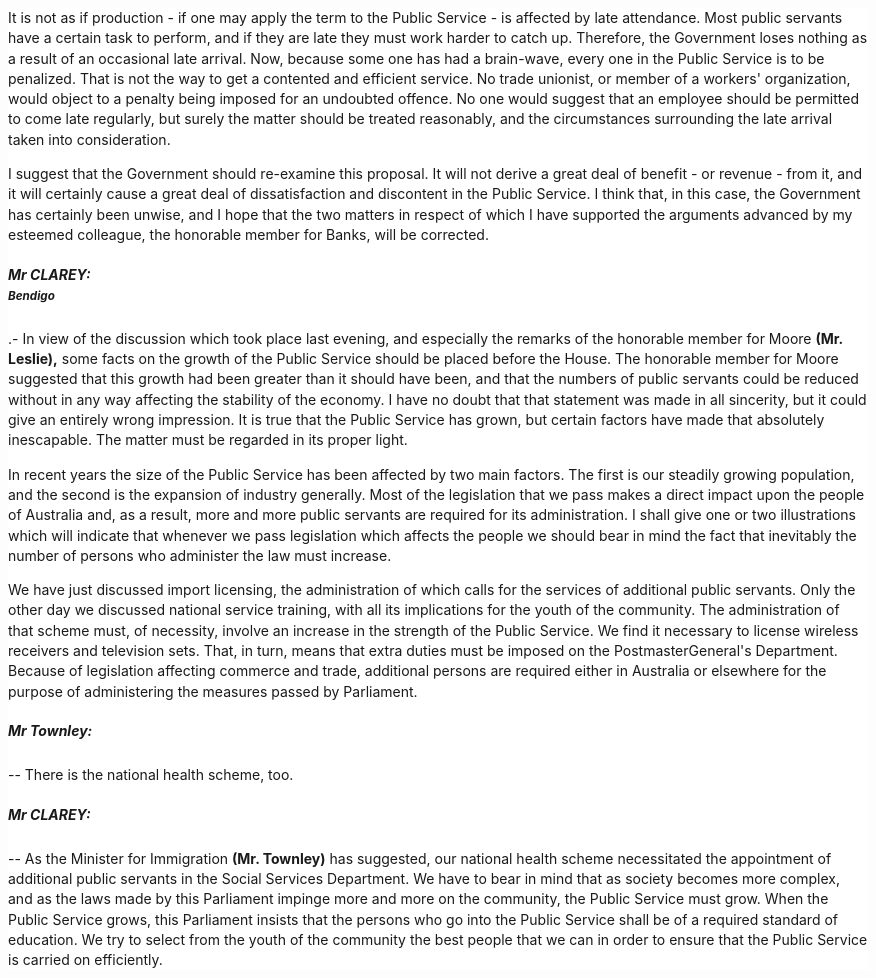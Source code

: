 It is not as if production - if one may apply the term to the Public Service - is affected by late attendance. Most public servants have a certain task to perform, and if they are late they must work harder to catch up. Therefore, the Government loses nothing as a result of an occasional late arrival. Now, because some one has had a brain-wave, every one in the Public Service is to be penalized. That is not the way to get a contented and efficient service. No trade unionist, or member of a workers' organization, would object to a penalty being imposed for an undoubted offence. No one would suggest that an employee should be permitted to come late regularly, but surely the matter should be treated reasonably, and the circumstances surrounding the late arrival taken into consideration. 

I suggest that the Government should re-examine this proposal. It will not derive a great deal of benefit - or revenue - from it, and it will certainly cause a great deal of dissatisfaction and discontent in the Public Service. I think that, in this case, the Government has certainly been unwise, and I hope that the two matters in respect of which I have supported the arguments advanced by my esteemed colleague, the honorable member for Banks, will be corrected. 

##### Mr CLAREY:<br><small class="text-muted">Bendigo</small>

.- In view of the discussion which took place last evening, and especially the remarks of the honorable member for Moore  **(Mr. Leslie),**  some facts on the growth of the Public Service should be placed before the House. The honorable member for Moore suggested that this growth had been greater than it should have been, and that the numbers of public servants could be reduced without in any way affecting the stability of the economy. I have no doubt that that statement was made in all sincerity, but it could give an entirely wrong impression. It is true that the Public Service has grown, but certain factors have made that absolutely inescapable. The matter must be regarded in its proper light. 

In recent years the size of the Public Service has been affected by two main factors. The first is our steadily growing population, and the second is the expansion of industry generally. Most of the legislation that we pass makes a direct impact upon the people of Australia and, as a result, more and more public servants are required for its administration. I shall give one or two illustrations which will indicate that whenever we pass legislation which affects the people we should bear in mind the fact that inevitably the number of persons who administer the law must increase. 

We have just discussed import licensing, the administration of which calls for the services of additional public servants. Only the other day we discussed national service training, with all its implications for the youth of the community. The administration of that scheme must, of necessity, involve an increase in the strength of the Public Service. We find it necessary to license wireless receivers and television sets. That, in turn, means that extra duties must be imposed on the PostmasterGeneral's Department. Because of legislation affecting commerce and trade, additional persons are required either in Australia or elsewhere for the purpose of administering the measures passed by Parliament. 

##### Mr Townley:

--  There is the national health scheme, too. 

##### Mr CLAREY:

-- As the Minister for Immigration  **(Mr. Townley)**  has suggested, our national health scheme necessitated the appointment of additional public servants in the Social Services Department. We have to bear in mind that as society becomes more complex, and as the laws made by this Parliament impinge more and more on the community, the Public Service must grow. When the Public Service grows, this Parliament insists that the persons who go into the Public Service shall be of a required standard of education. We try to select from the youth of the community the best people that we can in order to ensure that the Public Service is carried on efficiently. 
